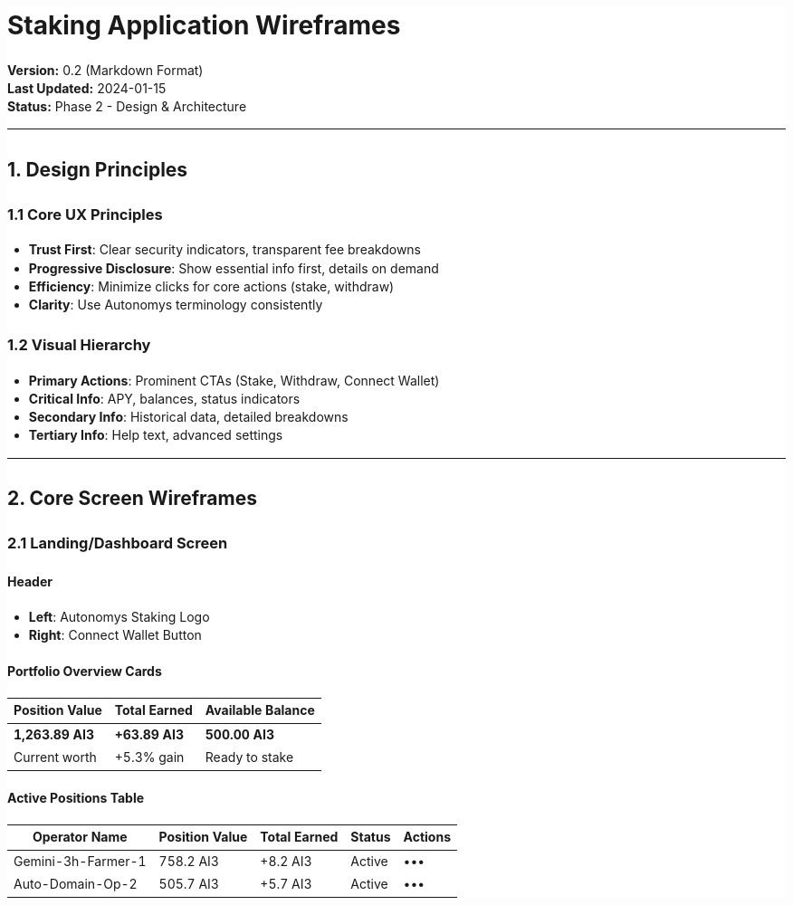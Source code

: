 # Staking Application Wireframes

**Version:** 0.2 (Markdown Format)  
**Last Updated:** 2024-01-15  
**Status:** Phase 2 - Design & Architecture

---

## 1. Design Principles

### 1.1 Core UX Principles

- **Trust First**: Clear security indicators, transparent fee breakdowns
- **Progressive Disclosure**: Show essential info first, details on demand
- **Efficiency**: Minimize clicks for core actions (stake, withdraw)
- **Clarity**: Use Autonomys terminology consistently

### 1.2 Visual Hierarchy

- **Primary Actions**: Prominent CTAs (Stake, Withdraw, Connect Wallet)
- **Critical Info**: APY, balances, status indicators
- **Secondary Info**: Historical data, detailed breakdowns
- **Tertiary Info**: Help text, advanced settings

---

## 2. Core Screen Wireframes

### 2.1 Landing/Dashboard Screen

#### Header

- **Left**: Autonomys Staking Logo
- **Right**: Connect Wallet Button

#### Portfolio Overview Cards

| Position Value   | Total Earned   | Available Balance |
| ---------------- | -------------- | ----------------- |
| **1,263.89 AI3** | **+63.89 AI3** | **500.00 AI3**    |
| Current worth    | +5.3% gain     | Ready to stake    |

#### Active Positions Table

| Operator Name      | Position Value | Total Earned | Status | Actions |
| ------------------ | -------------- | ------------ | ------ | ------- |
| Gemini-3h-Farmer-1 | 758.2 AI3      | +8.2 AI3     | Active | •••     |
| Auto-Domain-Op-2   | 505.7 AI3      | +5.7 AI3     | Active | •••     |
